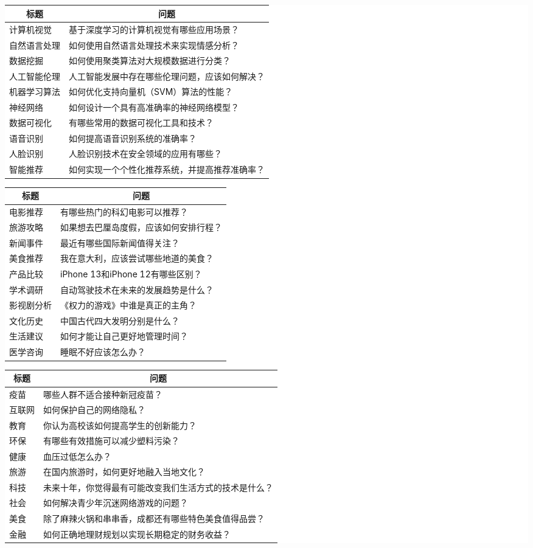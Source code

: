 | 标题 | 问题 |
| --- | --- |
| 计算机视觉 | 基于深度学习的计算机视觉有哪些应用场景？ |
| 自然语言处理 | 如何使用自然语言处理技术来实现情感分析？ |
| 数据挖掘 | 如何使用聚类算法对大规模数据进行分类？ |
| 人工智能伦理 | 人工智能发展中存在哪些伦理问题，应该如何解决？ |
| 机器学习算法 | 如何优化支持向量机（SVM）算法的性能？ |
| 神经网络 | 如何设计一个具有高准确率的神经网络模型？ |
| 数据可视化 | 有哪些常用的数据可视化工具和技术？ |
| 语音识别 | 如何提高语音识别系统的准确率？ |
| 人脸识别 | 人脸识别技术在安全领域的应用有哪些？ |
| 智能推荐 | 如何实现一个个性化推荐系统，并提高推荐准确率？ |

|标题|问题|
|---|---|
|电影推荐|有哪些热门的科幻电影可以推荐？|
|旅游攻略|如果想去巴厘岛度假，应该如何安排行程？|
|新闻事件|最近有哪些国际新闻值得关注？|
|美食推荐|我在意大利，应该尝试哪些地道的美食？|
|产品比较|iPhone 13和iPhone 12有哪些区别？|
|学术调研|自动驾驶技术在未来的发展趋势是什么？|
|影视剧分析|《权力的游戏》中谁是真正的主角？|
|文化历史|中国古代四大发明分别是什么？|
|生活建议|如何才能让自己更好地管理时间？|
|医学咨询|睡眠不好应该怎么办？|

|标题|问题|
|----|----|
|疫苗|哪些人群不适合接种新冠疫苗？|
|互联网|如何保护自己的网络隐私？|
|教育|你认为高校该如何提高学生的创新能力？|
|环保|有哪些有效措施可以减少塑料污染？|
|健康|血压过低怎么办？|
|旅游|在国内旅游时，如何更好地融入当地文化？|
|科技|未来十年，你觉得最有可能改变我们生活方式的技术是什么？|
|社会|如何解决青少年沉迷网络游戏的问题？|
|美食|除了麻辣火锅和串串香，成都还有哪些特色美食值得品尝？|
|金融|如何正确地理财规划以实现长期稳定的财务收益？|
